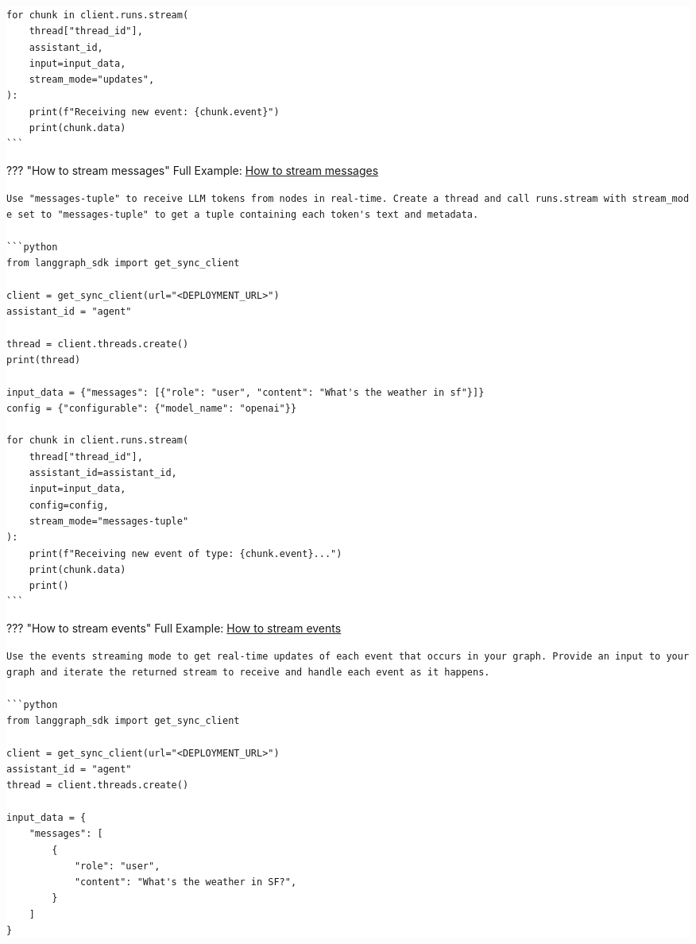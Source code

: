     for chunk in client.runs.stream(
        thread["thread_id"],
        assistant_id,
        input=input_data,
        stream_mode="updates",
    ):
        print(f"Receiving new event: {chunk.event}")
        print(chunk.data)
    ```

??? "How to stream messages"
	Full Example: [How to stream messages](../cloud/how-tos/stream_messages.md)

    Use "messages-tuple" to receive LLM tokens from nodes in real-time. Create a thread and call runs.stream with stream_mode set to "messages-tuple" to get a tuple containing each token's text and metadata.

    ```python
    from langgraph_sdk import get_sync_client

    client = get_sync_client(url="<DEPLOYMENT_URL>")
    assistant_id = "agent"

    thread = client.threads.create()
    print(thread)

    input_data = {"messages": [{"role": "user", "content": "What's the weather in sf"}]}
    config = {"configurable": {"model_name": "openai"}}

    for chunk in client.runs.stream(
        thread["thread_id"],
        assistant_id=assistant_id,
        input=input_data,
        config=config,
        stream_mode="messages-tuple"
    ):
        print(f"Receiving new event of type: {chunk.event}...")
        print(chunk.data)
        print()
    ```

??? "How to stream events"
	Full Example: [How to stream events](../cloud/how-tos/stream_events.md)

    Use the events streaming mode to get real-time updates of each event that occurs in your graph. Provide an input to your graph and iterate the returned stream to receive and handle each event as it happens.

    ```python
    from langgraph_sdk import get_sync_client

    client = get_sync_client(url="<DEPLOYMENT_URL>")
    assistant_id = "agent"
    thread = client.threads.create()

    input_data = {
        "messages": [
            {
                "role": "user",
                "content": "What's the weather in SF?",
            }
        ]
    }
